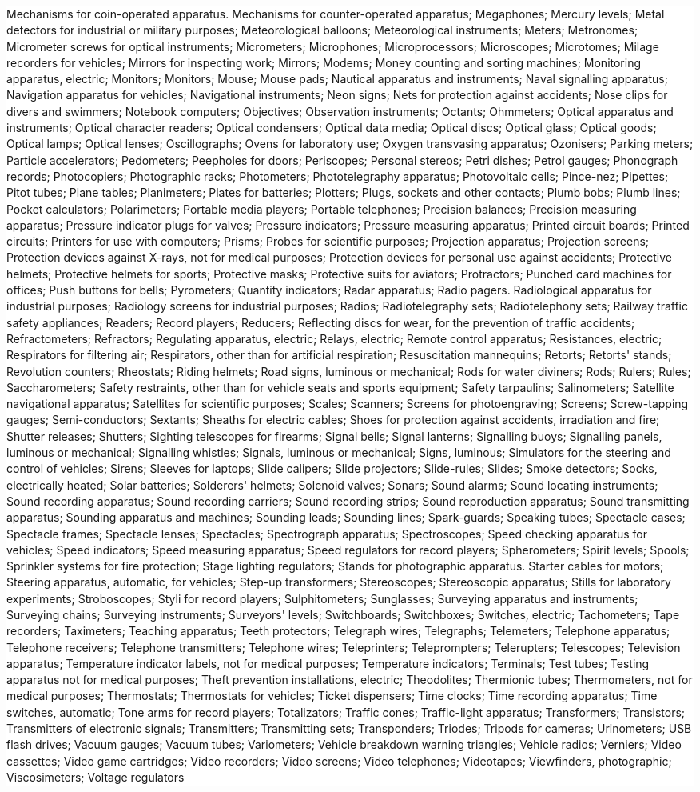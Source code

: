 Mechanisms for coin-operated apparatus. Mechanisms for counter-operated apparatus; Megaphones; Mercury levels; Metal detectors for industrial or military purposes; Meteorological balloons; Meteorological instruments; Meters; Metronomes; Micrometer screws for optical instruments; Micrometers; Microphones; Microprocessors; Microscopes; Microtomes; Milage recorders for vehicles; Mirrors for inspecting work; Mirrors; Modems; Money counting and sorting machines; Monitoring apparatus, electric; Monitors; Monitors; Mouse; Mouse pads; Nautical apparatus and instruments; Naval signalling apparatus; Navigation apparatus for vehicles; Navigational instruments; Neon signs; Nets for protection against accidents; Nose clips for divers and swimmers; Notebook computers; Objectives; Observation instruments; Octants; Ohmmeters; Optical apparatus and instruments; Optical character readers; Optical condensers; Optical data media; Optical discs; Optical glass; Optical goods; Optical lamps; Optical lenses; Oscillographs; Ovens for laboratory use; Oxygen transvasing apparatus; Ozonisers; Parking meters; Particle accelerators; Pedometers; Peepholes for doors; Periscopes; Personal stereos; Petri dishes; Petrol gauges; Phonograph records; Photocopiers; Photographic racks; Photometers; Phototelegraphy apparatus; Photovoltaic cells; Pince-nez; Pipettes; Pitot tubes; Plane tables; Planimeters; Plates for batteries; Plotters; Plugs, sockets and other contacts; Plumb bobs; Plumb lines; Pocket calculators; Polarimeters; Portable media players; Portable telephones; Precision balances; Precision measuring apparatus; Pressure indicator plugs for valves; Pressure indicators; Pressure measuring apparatus; Printed circuit boards; Printed circuits; Printers for use with computers; Prisms; Probes for scientific purposes; Projection apparatus; Projection screens; Protection devices against X-rays, not for medical purposes; Protection devices for personal use against accidents; Protective helmets; Protective helmets for sports; Protective masks; Protective suits for aviators; Protractors; Punched card machines for offices; Push buttons for bells; Pyrometers; Quantity indicators; Radar apparatus; Radio pagers. Radiological apparatus for industrial purposes; Radiology screens for industrial purposes; Radios; Radiotelegraphy sets; Radiotelephony sets; Railway traffic safety appliances; Readers; Record players; Reducers; Reflecting discs for wear, for the prevention of traffic accidents; Refractometers; Refractors; Regulating apparatus, electric; Relays, electric; Remote control apparatus; Resistances, electric; Respirators for filtering air; Respirators, other than for artificial respiration; Resuscitation mannequins; Retorts; Retorts' stands; Revolution counters; Rheostats; Riding helmets; Road signs, luminous or mechanical; Rods for water diviners; Rods; Rulers; Rules; Saccharometers; Safety restraints, other than for vehicle seats and sports equipment; Safety tarpaulins; Salinometers; Satellite navigational apparatus; Satellites for scientific purposes; Scales; Scanners; Screens for photoengraving; Screens; Screw-tapping gauges; Semi-conductors; Sextants; Sheaths for electric cables; Shoes for protection against accidents, irradiation and fire; Shutter releases; Shutters; Sighting telescopes for firearms; Signal bells; Signal lanterns; Signalling buoys; Signalling panels, luminous or mechanical; Signalling whistles; Signals, luminous or mechanical; Signs, luminous; Simulators for the steering and control of vehicles; Sirens; Sleeves for laptops; Slide calipers; Slide projectors; Slide-rules; Slides; Smoke detectors; Socks, electrically heated; Solar batteries; Solderers' helmets; Solenoid valves; Sonars; Sound alarms; Sound locating instruments; Sound recording apparatus; Sound recording carriers; Sound recording strips; Sound reproduction apparatus; Sound transmitting apparatus; Sounding apparatus and machines; Sounding leads; Sounding lines; Spark-guards; Speaking tubes; Spectacle cases; Spectacle frames; Spectacle lenses; Spectacles; Spectrograph apparatus; Spectroscopes; Speed checking apparatus for vehicles; Speed indicators; Speed measuring apparatus; Speed regulators for record players; Spherometers; Spirit levels; Spools; Sprinkler systems for fire protection; Stage lighting regulators; Stands for photographic apparatus. Starter cables for motors; Steering apparatus, automatic, for vehicles; Step-up transformers; Stereoscopes; Stereoscopic apparatus; Stills for laboratory experiments; Stroboscopes; Styli for record players; Sulphitometers; Sunglasses; Surveying apparatus and instruments; Surveying chains; Surveying instruments; Surveyors' levels; Switchboards; Switchboxes; Switches, electric; Tachometers; Tape recorders; Taximeters; Teaching apparatus; Teeth protectors; Telegraph wires; Telegraphs; Telemeters; Telephone apparatus; Telephone receivers; Telephone transmitters; Telephone wires; Teleprinters; Teleprompters; Telerupters; Telescopes; Television apparatus; Temperature indicator labels, not for medical purposes; Temperature indicators; Terminals; Test tubes; Testing apparatus not for medical purposes; Theft prevention installations, electric; Theodolites; Thermionic tubes; Thermometers, not for medical purposes; Thermostats; Thermostats for vehicles; Ticket dispensers; Time clocks; Time recording apparatus; Time switches, automatic; Tone arms for record players; Totalizators; Traffic cones; Traffic-light apparatus; Transformers; Transistors; Transmitters of electronic signals; Transmitters; Transmitting sets; Transponders; Triodes; Tripods for cameras; Urinometers; USB flash drives; Vacuum gauges; Vacuum tubes; Variometers; Vehicle breakdown warning triangles; Vehicle radios; Verniers; Video cassettes; Video game cartridges; Video recorders; Video screens; Video telephones; Videotapes; Viewfinders, photographic; Viscosimeters; Voltage regulators